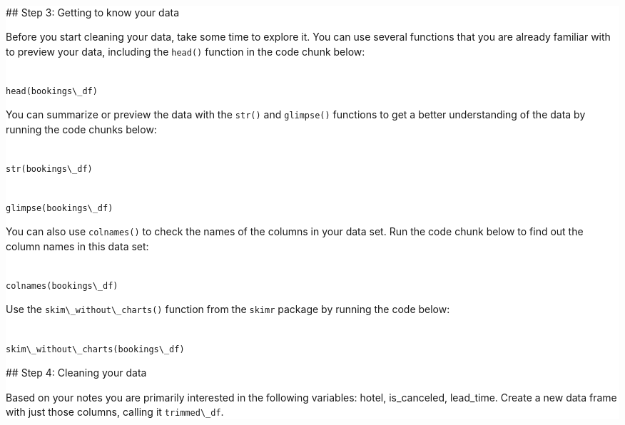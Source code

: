 \## Step 3: Getting to know your data



Before you start cleaning your data, take some time to explore it. You can use several functions that you are already familiar with to preview your data, including the `head()` function in the code chunk below:



```{r}

head(bookings\_df)

```



You can summarize or preview the data with the `str()` and `glimpse()` functions to get a better understanding of the data by running the code chunks below:



```{r}

str(bookings\_df)

```



```{r}

glimpse(bookings\_df)

```



You can also use `colnames()` to check the names of the columns in your data set. Run the code chunk below to find out the column names in this data set:



```{r}

colnames(bookings\_df)

```



Use the `skim\_without\_charts()` function from the `skimr` package by running the code below:



```{r}

skim\_without\_charts(bookings\_df)

```

\## Step 4: Cleaning your data



Based on your notes you are primarily interested in the following variables: hotel, is\_canceled, lead\_time. Create a new data frame with just those columns, calling it `trimmed\_df`.
